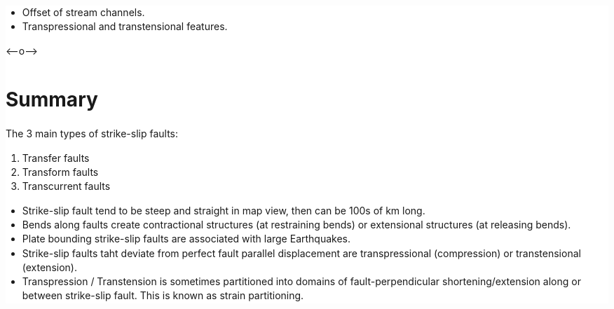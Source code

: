 - Offset of stream channels.
- Transpressional and transtensional features.

<--o-->

# Summary

The 3 main types of strike-slip faults:

1. Transfer faults
1. Transform faults
1. Transcurrent faults


- Strike-slip fault tend to be steep and straight in map view, then can be 100s of km long.
- Bends along faults create contractional structures (at restraining bends) or extensional structures (at releasing bends).
- Plate bounding strike-slip faults are associated with large Earthquakes.
- Strike-slip faults taht deviate from perfect fault parallel displacement are transpressional (compression) or transtensional (extension).
- Transpression / Transtension is sometimes partitioned into domains of fault-perpendicular shortening/extension along or between strike-slip fault. This is known as strain partitioning.